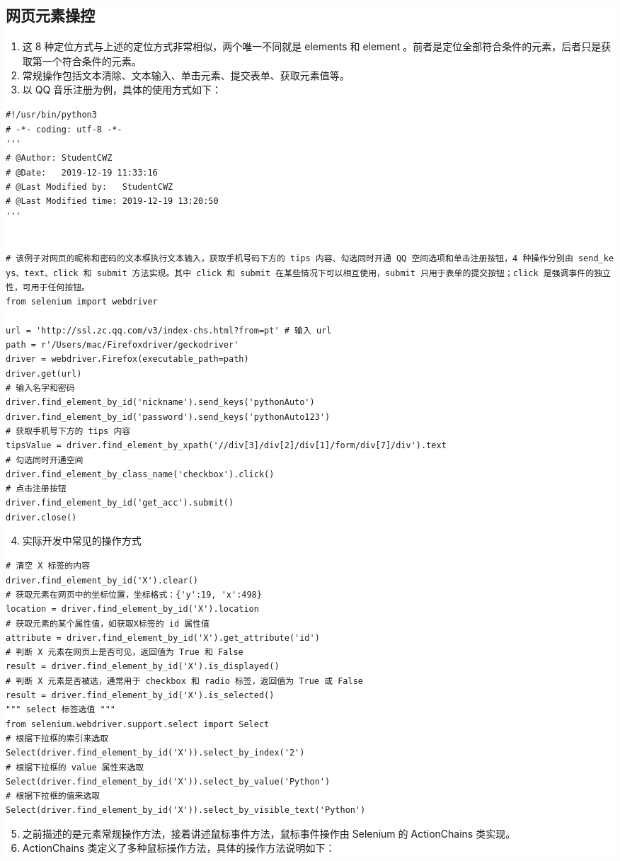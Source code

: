 ## 网页元素操控
1. 这 8 种定位方式与上述的定位方式非常相似，两个唯一不同就是 elements 和 element 。前者是定位全部符合条件的元素，后者只是获取第一个符合条件的元素。
2. 常规操作包括文本清除、文本输入、单击元素、提交表单、获取元素值等。
3. 以 QQ 音乐注册为例，具体的使用方式如下：
```
#!/usr/bin/python3
# -*- coding: utf-8 -*-
'''
# @Author: StudentCWZ
# @Date:   2019-12-19 11:33:16
# @Last Modified by:   StudentCWZ
# @Last Modified time: 2019-12-19 13:20:50
'''


# 该例子对网页的昵称和密码的文本框执行文本输入，获取手机号码下方的 tips 内容、勾选同时开通 QQ 空间选项和单击注册按钮，4 种操作分别由 send_keys、text、click 和 submit 方法实现。其中 click 和 submit 在某些情况下可以相互使用，submit 只用于表单的提交按钮；click 是强调事件的独立性，可用于任何按钮。
from selenium import webdriver

url = 'http://ssl.zc.qq.com/v3/index-chs.html?from=pt' # 输入 url
path = r'/Users/mac/Firefoxdriver/geckodriver'
driver = webdriver.Firefox(executable_path=path)
driver.get(url)
# 输入名字和密码
driver.find_element_by_id('nickname').send_keys('pythonAuto')
driver.find_element_by_id('password').send_keys('pythonAuto123')
# 获取手机号下方的 tips 内容
tipsValue = driver.find_element_by_xpath('//div[3]/div[2]/div[1]/form/div[7]/div').text
# 勾选同时开通空间
driver.find_element_by_class_name('checkbox').click()
# 点击注册按钮
driver.find_element_by_id('get_acc').submit()
driver.close()
```
4. 实际开发中常见的操作方式
```
# 清空 X 标签的内容
driver.find_element_by_id('X').clear()
# 获取元素在网页中的坐标位置，坐标格式：{'y':19, 'x':498}
location = driver.find_element_by_id('X').location
# 获取元素的某个属性值，如获取X标签的 id 属性值
attribute = driver.find_element_by_id('X').get_attribute('id')
# 判断 X 元素在网页上是否可见，返回值为 True 和 False
result = driver.find_element_by_id('X').is_displayed()
# 判断 X 元素是否被选，通常用于 checkbox 和 radio 标签，返回值为 True 或 False
result = driver.find_element_by_id('X').is_selected()
""" select 标签选值 """
from selenium.webdriver.support.select import Select
# 根据下拉框的索引来选取
Select(driver.find_element_by_id('X')).select_by_index('2')
# 根据下拉框的 value 属性来选取
Select(driver.find_element_by_id('X')).select_by_value('Python')
# 根据下拉框的值来选取
Select(driver.find_element_by_id('X')).select_by_visible_text('Python')
```
5. 之前描述的是元素常规操作方法，接着讲述鼠标事件方法，鼠标事件操作由 Selenium 的 ActionChains 类实现。
6. ActionChains 类定义了多种鼠标操作方法，具体的操作方法说明如下：
